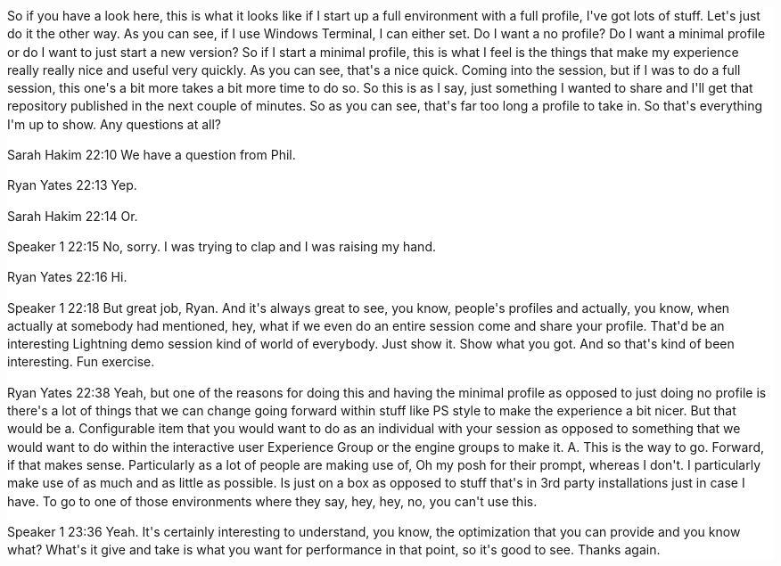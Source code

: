 So if you have a look here, this is what it looks like if I start up a full environment with a full profile, I've got lots of stuff.
Let's just do it the other way.
As you can see, if I use Windows Terminal, I can either set. Do I want a no profile?
Do I want a minimal profile or do I want to just start a new version?
So if I start a minimal profile, this is what I feel is the things that make my experience really really nice and useful very quickly. As you can see, that's a nice quick.
Coming into the session, but if I was to do a full session, this one's a bit more takes a bit more time to do so.
So this is as I say, just something I wanted to share and I'll get that repository published in the next couple of minutes.
So as you can see, that's far too long a profile to take in.
So that's everything I'm up to show.
Any questions at all?

Sarah Hakim   22:10
We have a question from Phil.

Ryan Yates   22:13
Yep.

Sarah Hakim   22:14
Or.

Speaker 1   22:15
No, sorry. I was trying to clap and I was raising my hand.

Ryan Yates   22:16
Hi.

Speaker 1   22:18
But great job, Ryan. And it's always great to see, you know, people's profiles and actually, you know, when actually at somebody had mentioned, hey, what if we even do an entire session come and share your profile.
That'd be an interesting Lightning demo session kind of world of everybody.
Just show it.
Show what you got.
And so that's kind of been interesting. Fun exercise.

Ryan Yates   22:38
Yeah, but one of the reasons for doing this and having the minimal profile as opposed to just doing no profile is there's a lot of things that we can change going forward within stuff like PS style to make the experience a bit nicer. But that would be a.
Configurable item that you would want to do as an individual with your session as opposed to something that we would want to do within the interactive user Experience Group or the engine groups to make it.
A.
This is the way to go.
Forward, if that makes sense.
Particularly as a lot of people are making use of, Oh my posh for their prompt, whereas I don't. I particularly make use of as much and as little as possible. Is just on a box as opposed to stuff that's in 3rd party installations just in case I have.
To go to one of those environments where they say, hey, hey, no, you can't use this.

Speaker 1   23:36
Yeah. It's certainly interesting to understand, you know, the optimization that you can provide and you know what?
What's it give and take is what you want for performance in that point, so it's good to see. Thanks again.
